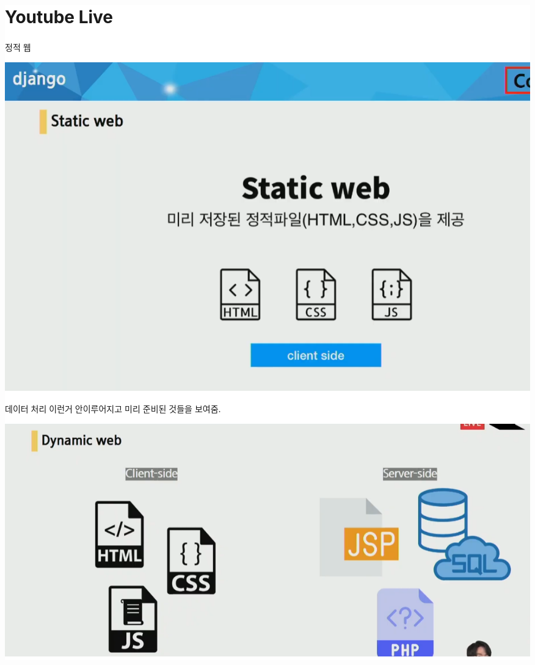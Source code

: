 # Youtube Live

정적 웹

![image-20210308090556809](Django.assets/image-20210308090556809.png)

데이터 처리 이런거 안이루어지고 미리 준비된 것들을 보여줌.

![image-20210308090636267](Django.assets/image-20210308090636267.png)
